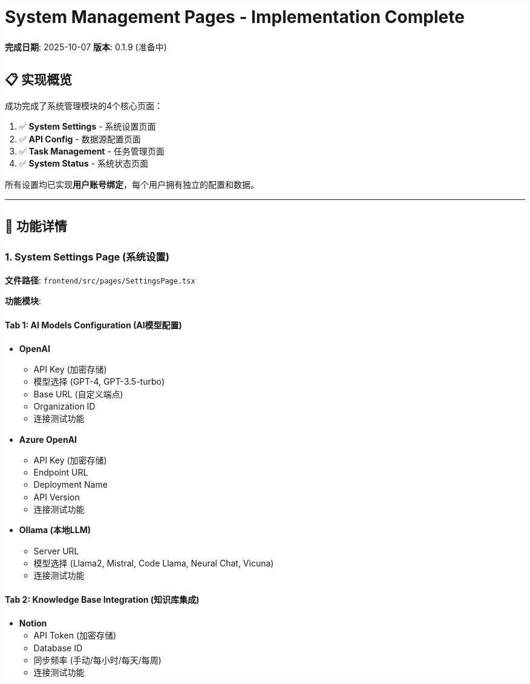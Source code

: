 # System Management Pages - Implementation Complete

**完成日期**: 2025-10-07
**版本**: 0.1.9 (准备中)

## 📋 实现概览

成功完成了系统管理模块的4个核心页面：

1. ✅ **System Settings** - 系统设置页面
2. ✅ **API Config** - 数据源配置页面
3. ✅ **Task Management** - 任务管理页面
4. ✅ **System Status** - 系统状态页面

所有设置均已实现**用户账号绑定**，每个用户拥有独立的配置和数据。

---

## 🎯 功能详情

### 1. System Settings Page (系统设置)

**文件路径**: `frontend/src/pages/SettingsPage.tsx`

**功能模块**:

#### Tab 1: AI Models Configuration (AI模型配置)
- **OpenAI**
  - API Key (加密存储)
  - 模型选择 (GPT-4, GPT-3.5-turbo)
  - Base URL (自定义端点)
  - Organization ID
  - 连接测试功能

- **Azure OpenAI**
  - API Key (加密存储)
  - Endpoint URL
  - Deployment Name
  - API Version
  - 连接测试功能

- **Ollama (本地LLM)**
  - Server URL
  - 模型选择 (Llama2, Mistral, Code Llama, Neural Chat, Vicuna)
  - 连接测试功能

#### Tab 2: Knowledge Base Integration (知识库集成)
- **Notion**
  - API Token (加密存储)
  - Database ID
  - 同步频率 (手动/每小时/每天/每周)
  - 连接测试功能
